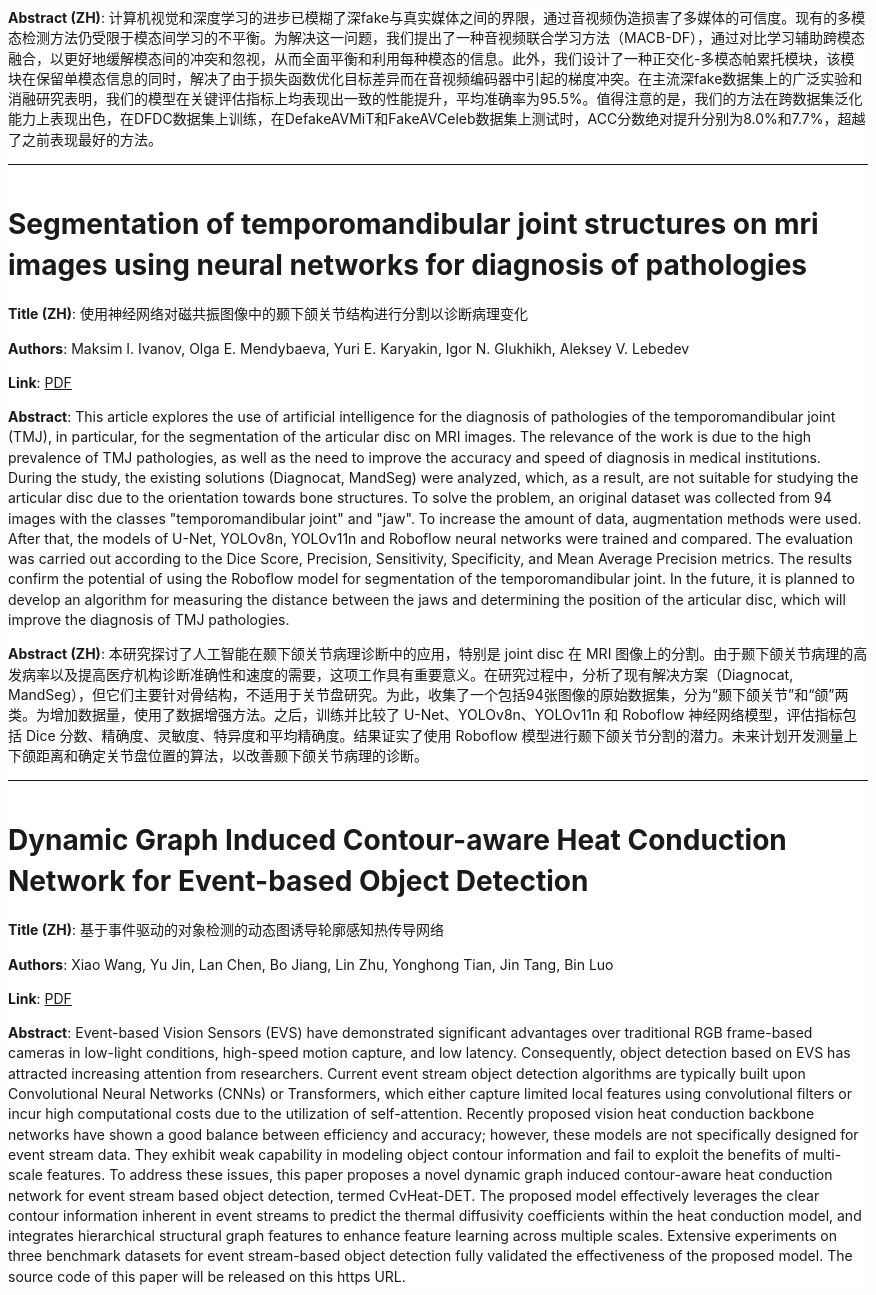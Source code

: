**Abstract (ZH)**: 计算机视觉和深度学习的进步已模糊了深fake与真实媒体之间的界限，通过音视频伪造损害了多媒体的可信度。现有的多模态检测方法仍受限于模态间学习的不平衡。为解决这一问题，我们提出了一种音视频联合学习方法（MACB-DF），通过对比学习辅助跨模态融合，以更好地缓解模态间的冲突和忽视，从而全面平衡和利用每种模态的信息。此外，我们设计了一种正交化-多模态帕累托模块，该模块在保留单模态信息的同时，解决了由于损失函数优化目标差异而在音视频编码器中引起的梯度冲突。在主流深fake数据集上的广泛实验和消融研究表明，我们的模型在关键评估指标上均表现出一致的性能提升，平均准确率为95.5%。值得注意的是，我们的方法在跨数据集泛化能力上表现出色，在DFDC数据集上训练，在DefakeAVMiT和FakeAVCeleb数据集上测试时，ACC分数绝对提升分别为8.0%和7.7%，超越了之前表现最好的方法。 

---
# Segmentation of temporomandibular joint structures on mri images using neural networks for diagnosis of pathologies 

**Title (ZH)**: 使用神经网络对磁共振图像中的颞下颌关节结构进行分割以诊断病理变化 

**Authors**: Maksim I. Ivanov, Olga E. Mendybaeva, Yuri E. Karyakin, Igor N. Glukhikh, Aleksey V. Lebedev  

**Link**: [PDF](https://arxiv.org/pdf/2505.12963)  

**Abstract**: This article explores the use of artificial intelligence for the diagnosis of pathologies of the temporomandibular joint (TMJ), in particular, for the segmentation of the articular disc on MRI images. The relevance of the work is due to the high prevalence of TMJ pathologies, as well as the need to improve the accuracy and speed of diagnosis in medical institutions. During the study, the existing solutions (Diagnocat, MandSeg) were analyzed, which, as a result, are not suitable for studying the articular disc due to the orientation towards bone structures. To solve the problem, an original dataset was collected from 94 images with the classes "temporomandibular joint" and "jaw". To increase the amount of data, augmentation methods were used. After that, the models of U-Net, YOLOv8n, YOLOv11n and Roboflow neural networks were trained and compared. The evaluation was carried out according to the Dice Score, Precision, Sensitivity, Specificity, and Mean Average Precision metrics. The results confirm the potential of using the Roboflow model for segmentation of the temporomandibular joint. In the future, it is planned to develop an algorithm for measuring the distance between the jaws and determining the position of the articular disc, which will improve the diagnosis of TMJ pathologies. 

**Abstract (ZH)**: 本研究探讨了人工智能在颞下颌关节病理诊断中的应用，特别是 joint disc 在 MRI 图像上的分割。由于颞下颌关节病理的高发病率以及提高医疗机构诊断准确性和速度的需要，这项工作具有重要意义。在研究过程中，分析了现有解决方案（Diagnocat, MandSeg），但它们主要针对骨结构，不适用于关节盘研究。为此，收集了一个包括94张图像的原始数据集，分为“颞下颌关节”和“颌”两类。为增加数据量，使用了数据增强方法。之后，训练并比较了 U-Net、YOLOv8n、YOLOv11n 和 Roboflow 神经网络模型，评估指标包括 Dice 分数、精确度、灵敏度、特异度和平均精确度。结果证实了使用 Roboflow 模型进行颞下颌关节分割的潜力。未来计划开发测量上下颌距离和确定关节盘位置的算法，以改善颞下颌关节病理的诊断。 

---
# Dynamic Graph Induced Contour-aware Heat Conduction Network for Event-based Object Detection 

**Title (ZH)**: 基于事件驱动的对象检测的动态图诱导轮廓感知热传导网络 

**Authors**: Xiao Wang, Yu Jin, Lan Chen, Bo Jiang, Lin Zhu, Yonghong Tian, Jin Tang, Bin Luo  

**Link**: [PDF](https://arxiv.org/pdf/2505.12908)  

**Abstract**: Event-based Vision Sensors (EVS) have demonstrated significant advantages over traditional RGB frame-based cameras in low-light conditions, high-speed motion capture, and low latency. Consequently, object detection based on EVS has attracted increasing attention from researchers. Current event stream object detection algorithms are typically built upon Convolutional Neural Networks (CNNs) or Transformers, which either capture limited local features using convolutional filters or incur high computational costs due to the utilization of self-attention. Recently proposed vision heat conduction backbone networks have shown a good balance between efficiency and accuracy; however, these models are not specifically designed for event stream data. They exhibit weak capability in modeling object contour information and fail to exploit the benefits of multi-scale features. To address these issues, this paper proposes a novel dynamic graph induced contour-aware heat conduction network for event stream based object detection, termed CvHeat-DET. The proposed model effectively leverages the clear contour information inherent in event streams to predict the thermal diffusivity coefficients within the heat conduction model, and integrates hierarchical structural graph features to enhance feature learning across multiple scales. Extensive experiments on three benchmark datasets for event stream-based object detection fully validated the effectiveness of the proposed model. The source code of this paper will be released on this https URL. 

